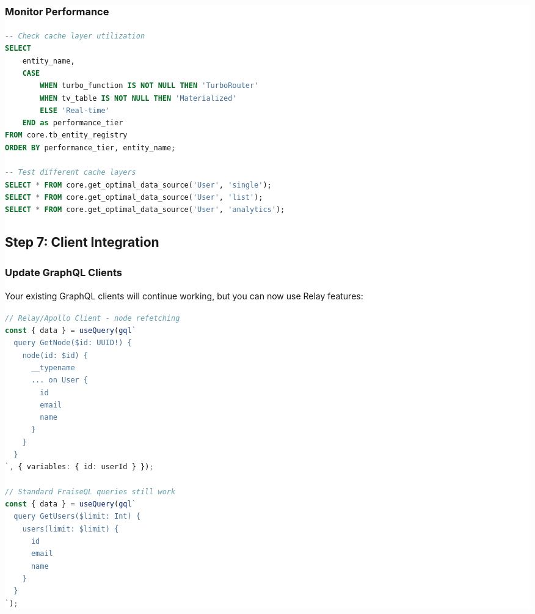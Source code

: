 ### Monitor Performance

```sql
-- Check cache layer utilization
SELECT
    entity_name,
    CASE
        WHEN turbo_function IS NOT NULL THEN 'TurboRouter'
        WHEN tv_table IS NOT NULL THEN 'Materialized'
        ELSE 'Real-time'
    END as performance_tier
FROM core.tb_entity_registry
ORDER BY performance_tier, entity_name;

-- Test different cache layers
SELECT * FROM core.get_optimal_data_source('User', 'single');
SELECT * FROM core.get_optimal_data_source('User', 'list');
SELECT * FROM core.get_optimal_data_source('User', 'analytics');
```

## Step 7: Client Integration

### Update GraphQL Clients

Your existing GraphQL clients will continue working, but you can now use Relay features:

```typescript
// Relay/Apollo Client - node refetching
const { data } = useQuery(gql`
  query GetNode($id: UUID!) {
    node(id: $id) {
      __typename
      ... on User {
        id
        email
        name
      }
    }
  }
`, { variables: { id: userId } });

// Standard FraiseQL queries still work
const { data } = useQuery(gql`
  query GetUsers($limit: Int) {
    users(limit: $limit) {
      id
      email
      name
    }
  }
`);
```
